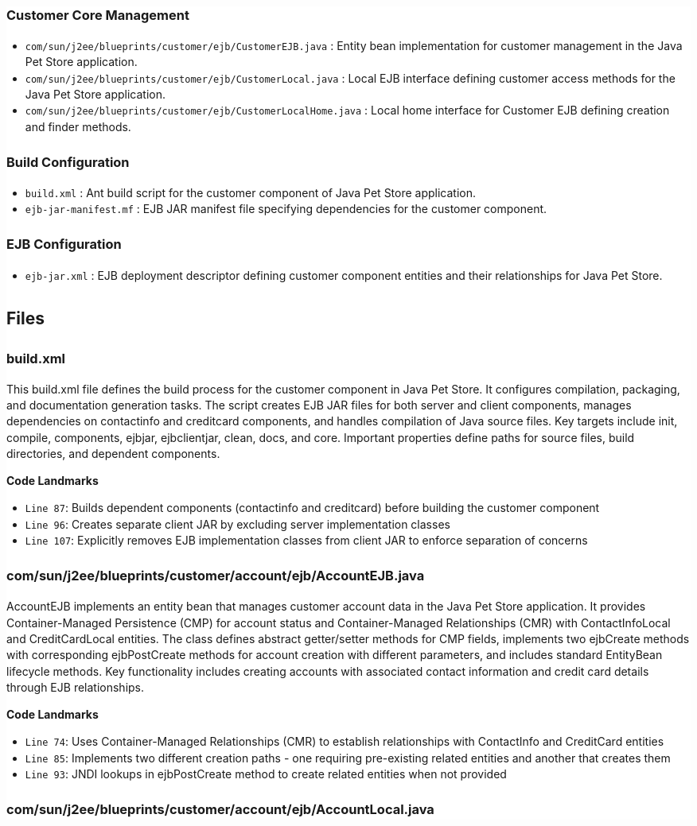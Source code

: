 ### Customer Core Management
- `com/sun/j2ee/blueprints/customer/ejb/CustomerEJB.java` : Entity bean implementation for customer management in the Java Pet Store application.
- `com/sun/j2ee/blueprints/customer/ejb/CustomerLocal.java` : Local EJB interface defining customer access methods for the Java Pet Store application.
- `com/sun/j2ee/blueprints/customer/ejb/CustomerLocalHome.java` : Local home interface for Customer EJB defining creation and finder methods.

### Build Configuration
- `build.xml` : Ant build script for the customer component of Java Pet Store application.
- `ejb-jar-manifest.mf` : EJB JAR manifest file specifying dependencies for the customer component.

### EJB Configuration
- `ejb-jar.xml` : EJB deployment descriptor defining customer component entities and their relationships for Java Pet Store.

## Files
### build.xml

This build.xml file defines the build process for the customer component in Java Pet Store. It configures compilation, packaging, and documentation generation tasks. The script creates EJB JAR files for both server and client components, manages dependencies on contactinfo and creditcard components, and handles compilation of Java source files. Key targets include init, compile, components, ejbjar, ejbclientjar, clean, docs, and core. Important properties define paths for source files, build directories, and dependent components.

 **Code Landmarks**
- `Line 87`: Builds dependent components (contactinfo and creditcard) before building the customer component
- `Line 96`: Creates separate client JAR by excluding server implementation classes
- `Line 107`: Explicitly removes EJB implementation classes from client JAR to enforce separation of concerns
### com/sun/j2ee/blueprints/customer/account/ejb/AccountEJB.java

AccountEJB implements an entity bean that manages customer account data in the Java Pet Store application. It provides Container-Managed Persistence (CMP) for account status and Container-Managed Relationships (CMR) with ContactInfoLocal and CreditCardLocal entities. The class defines abstract getter/setter methods for CMP fields, implements two ejbCreate methods with corresponding ejbPostCreate methods for account creation with different parameters, and includes standard EntityBean lifecycle methods. Key functionality includes creating accounts with associated contact information and credit card details through EJB relationships.

 **Code Landmarks**
- `Line 74`: Uses Container-Managed Relationships (CMR) to establish relationships with ContactInfo and CreditCard entities
- `Line 85`: Implements two different creation paths - one requiring pre-existing related entities and another that creates them
- `Line 93`: JNDI lookups in ejbPostCreate method to create related entities when not provided
### com/sun/j2ee/blueprints/customer/account/ejb/AccountLocal.java
